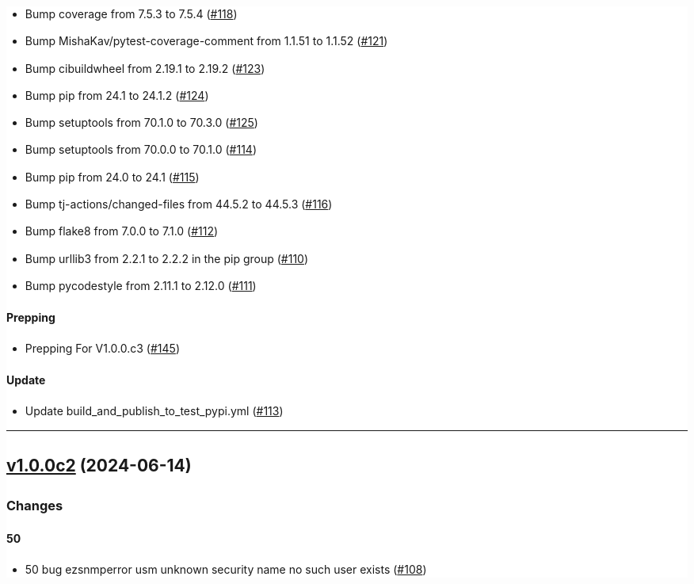 - Bump coverage from 7.5.3 to 7.5.4 ([#118](https://github.com/carlkidcrypto/ezsnmp/issues/118))

- Bump MishaKav/pytest-coverage-comment from 1.1.51 to 1.1.52 ([#121](https://github.com/carlkidcrypto/ezsnmp/issues/121))

- Bump cibuildwheel from 2.19.1 to 2.19.2 ([#123](https://github.com/carlkidcrypto/ezsnmp/issues/123))

- Bump pip from 24.1 to 24.1.2 ([#124](https://github.com/carlkidcrypto/ezsnmp/issues/124))

- Bump setuptools from 70.1.0 to 70.3.0 ([#125](https://github.com/carlkidcrypto/ezsnmp/issues/125))

- Bump setuptools from 70.0.0 to 70.1.0 ([#114](https://github.com/carlkidcrypto/ezsnmp/issues/114))

- Bump pip from 24.0 to 24.1 ([#115](https://github.com/carlkidcrypto/ezsnmp/issues/115))

- Bump tj-actions/changed-files from 44.5.2 to 44.5.3 ([#116](https://github.com/carlkidcrypto/ezsnmp/issues/116))

- Bump flake8 from 7.0.0 to 7.1.0 ([#112](https://github.com/carlkidcrypto/ezsnmp/issues/112))

- Bump urllib3 from 2.2.1 to 2.2.2 in the pip group ([#110](https://github.com/carlkidcrypto/ezsnmp/issues/110))

- Bump pycodestyle from 2.11.1 to 2.12.0 ([#111](https://github.com/carlkidcrypto/ezsnmp/issues/111))


#### Prepping

- Prepping For V1.0.0.c3 ([#145](https://github.com/carlkidcrypto/ezsnmp/issues/145))


#### Update

- Update build_and_publish_to_test_pypi.yml ([#113](https://github.com/carlkidcrypto/ezsnmp/issues/113))










---

<a name="v1.0.0c2"></a>
## [v1.0.0c2](https://github.com/carlkidcrypto/ezsnmp/compare/v1.0.0c1...v1.0.0c2) (2024-06-14)


### Changes

#### 50

- 50 bug ezsnmperror usm unknown security name no such user exists ([#108](https://github.com/carlkidcrypto/ezsnmp/issues/108))
